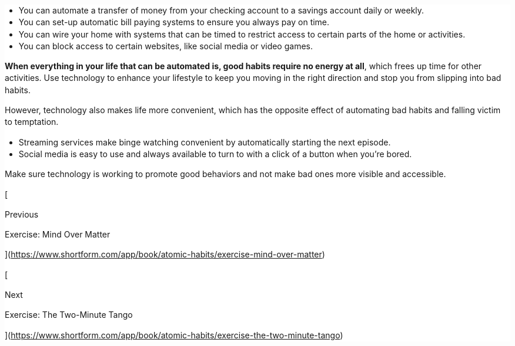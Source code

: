 - You can automate a transfer of money from your checking account to a savings account daily or weekly.
- You can set-up automatic bill paying systems to ensure you always pay on time.
- You can wire your home with systems that can be timed to restrict access to certain parts of the home or activities.
- You can block access to certain websites, like social media or video games.

**When everything in your life that can be automated is, good habits require no energy at all**, which frees up time for other activities. Use technology to enhance your lifestyle to keep you moving in the right direction and stop you from slipping into bad habits.

However, technology also makes life more convenient, which has the opposite effect of automating bad habits and falling victim to temptation.

- Streaming services make binge watching convenient by automatically starting the next episode.
- Social media is easy to use and always available to turn to with a click of a button when you’re bored.

Make sure technology is working to promote good behaviors and not make bad ones more visible and accessible.

[

Previous

Exercise: Mind Over Matter

](https://www.shortform.com/app/book/atomic-habits/exercise-mind-over-matter)

[

Next

Exercise: The Two-Minute Tango

](https://www.shortform.com/app/book/atomic-habits/exercise-the-two-minute-tango)